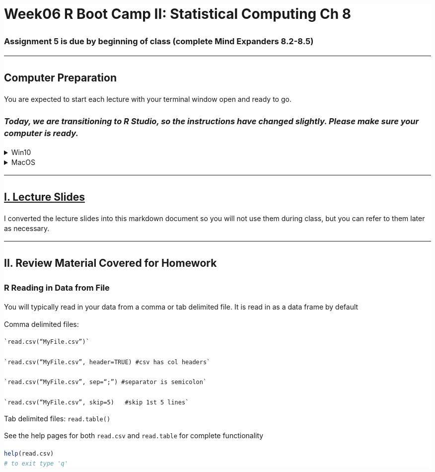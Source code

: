 # Week06 R Boot Camp II: Statistical Computing Ch 8

###  Assignment 5 is due by beginning of class (complete Mind Expanders 8.2-8.5)

___

## Computer Preparation

You are expected to start each lecture with your terminal window open and ready to go.

### *_Today, we are transitioning to R Studio, so the instructions have changed slightly.  Please make sure your computer is ready._* 

<details><summary>Win10</summary></details>

<details><summary>MacOS</summary></details>

---


## [I. Lecture Slides](Week05new_files/Introduction%20to%20R%201.pptx)

I converted the lecture slides into this markdown document so you will not use them during class, but you can refer to them later as necessary. 

---

## II. Review Material Covered for Homework

### R Reading in Data from File

You will typically read in your data from a comma or tab delimited file.  It is read in as a data frame by default

Comma delimited files: 

	`read.csv(“MyFile.csv”)` 
	
	`read.csv(“MyFile.csv”, header=TRUE) #csv has col headers`
	
	`read.csv(“MyFile.csv”, sep=“;”) #separator is semicolon`
	
	`read.csv(“MyFile.csv”, skip=5)   #skip 1st 5 lines`
	

Tab delimited files: `read.table()`

See the help pages for both `read.csv` and `read.table` for complete functionality


```R
help(read.csv)
# to exit type 'q'
```
